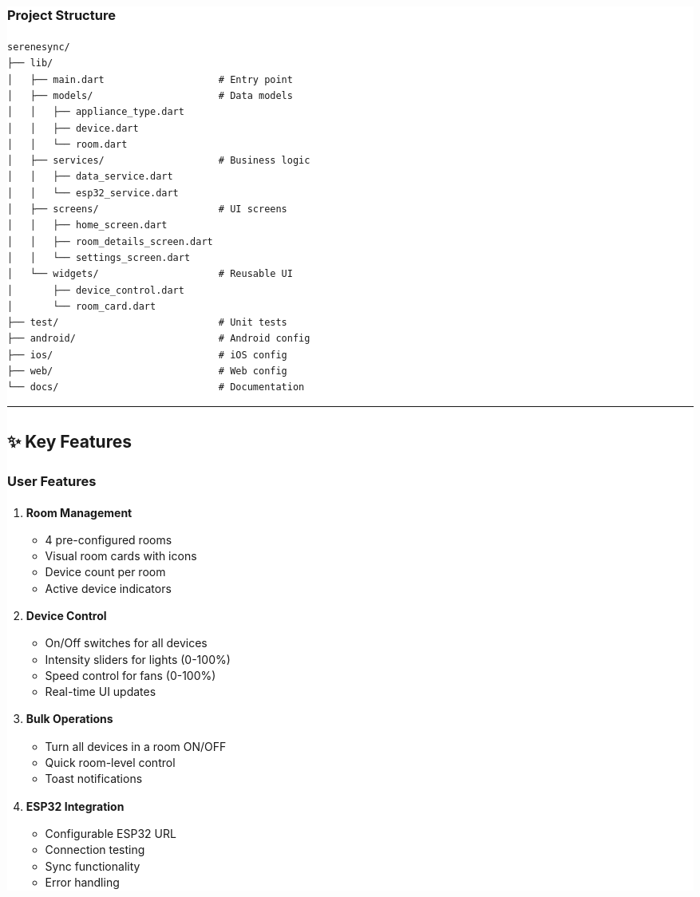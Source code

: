 ### Project Structure
```
serenesync/
├── lib/
│   ├── main.dart                    # Entry point
│   ├── models/                      # Data models
│   │   ├── appliance_type.dart
│   │   ├── device.dart
│   │   └── room.dart
│   ├── services/                    # Business logic
│   │   ├── data_service.dart
│   │   └── esp32_service.dart
│   ├── screens/                     # UI screens
│   │   ├── home_screen.dart
│   │   ├── room_details_screen.dart
│   │   └── settings_screen.dart
│   └── widgets/                     # Reusable UI
│       ├── device_control.dart
│       └── room_card.dart
├── test/                            # Unit tests
├── android/                         # Android config
├── ios/                             # iOS config
├── web/                             # Web config
└── docs/                            # Documentation
```

---

## ✨ Key Features

### User Features
1. **Room Management**
   - 4 pre-configured rooms
   - Visual room cards with icons
   - Device count per room
   - Active device indicators

2. **Device Control**
   - On/Off switches for all devices
   - Intensity sliders for lights (0-100%)
   - Speed control for fans (0-100%)
   - Real-time UI updates

3. **Bulk Operations**
   - Turn all devices in a room ON/OFF
   - Quick room-level control
   - Toast notifications

4. **ESP32 Integration**
   - Configurable ESP32 URL
   - Connection testing
   - Sync functionality
   - Error handling
